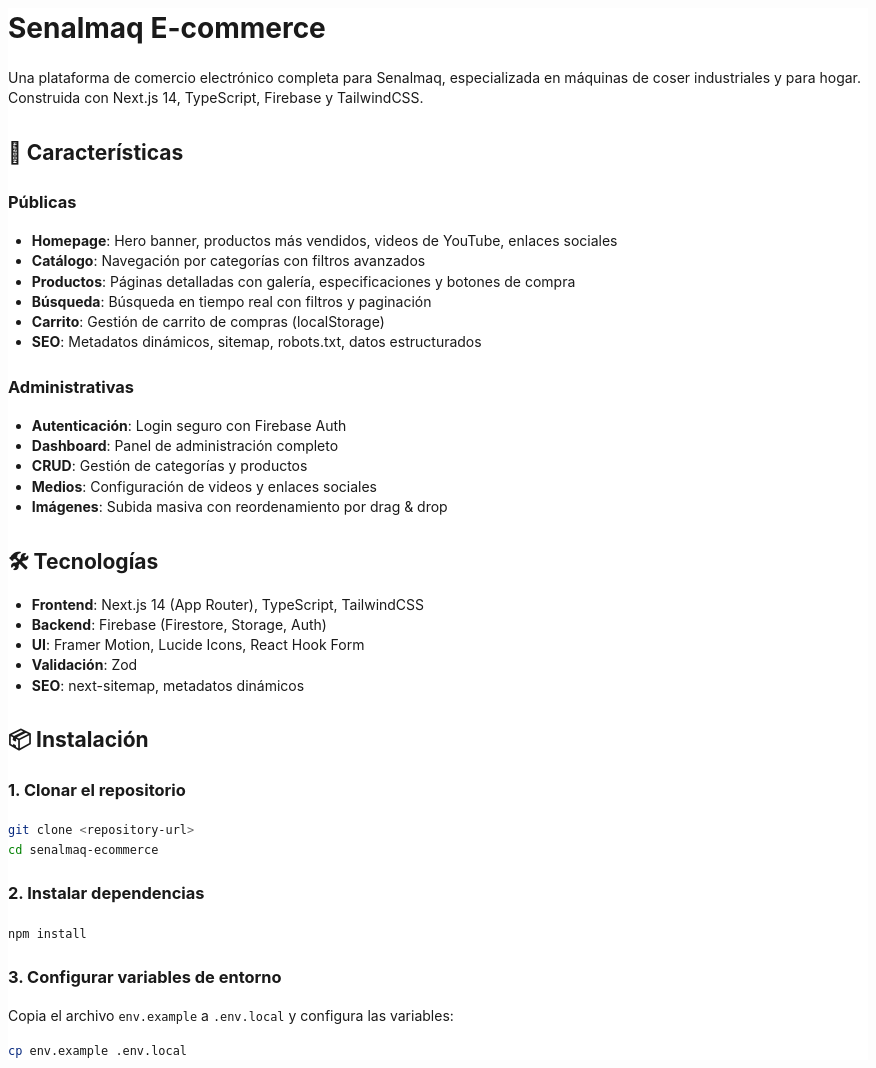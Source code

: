 # Senalmaq E-commerce

Una plataforma de comercio electrónico completa para Senalmaq, especializada en máquinas de coser industriales y para hogar. Construida con Next.js 14, TypeScript, Firebase y TailwindCSS.

## 🚀 Características

### Públicas
- **Homepage**: Hero banner, productos más vendidos, videos de YouTube, enlaces sociales
- **Catálogo**: Navegación por categorías con filtros avanzados
- **Productos**: Páginas detalladas con galería, especificaciones y botones de compra
- **Búsqueda**: Búsqueda en tiempo real con filtros y paginación
- **Carrito**: Gestión de carrito de compras (localStorage)
- **SEO**: Metadatos dinámicos, sitemap, robots.txt, datos estructurados

### Administrativas
- **Autenticación**: Login seguro con Firebase Auth
- **Dashboard**: Panel de administración completo
- **CRUD**: Gestión de categorías y productos
- **Medios**: Configuración de videos y enlaces sociales
- **Imágenes**: Subida masiva con reordenamiento por drag & drop

## 🛠️ Tecnologías

- **Frontend**: Next.js 14 (App Router), TypeScript, TailwindCSS
- **Backend**: Firebase (Firestore, Storage, Auth)
- **UI**: Framer Motion, Lucide Icons, React Hook Form
- **Validación**: Zod
- **SEO**: next-sitemap, metadatos dinámicos

## 📦 Instalación

### 1. Clonar el repositorio

```bash
git clone <repository-url>
cd senalmaq-ecommerce
```

### 2. Instalar dependencias

```bash
npm install
```

### 3. Configurar variables de entorno

Copia el archivo `env.example` a `.env.local` y configura las variables:

```bash
cp env.example .env.local
```
